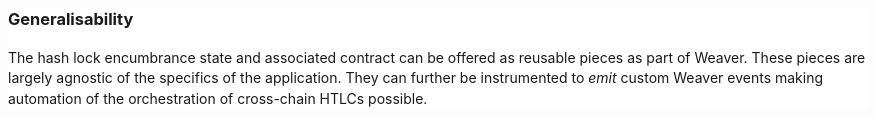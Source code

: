 ### Generalisability
The hash lock encumbrance state and associated contract can be offered as reusable pieces as part of Weaver. These pieces are largely agnostic of the specifics of the application. They can further be instrumented to *emit* custom Weaver events making automation of the orchestration of cross-chain HTLCs possible.
